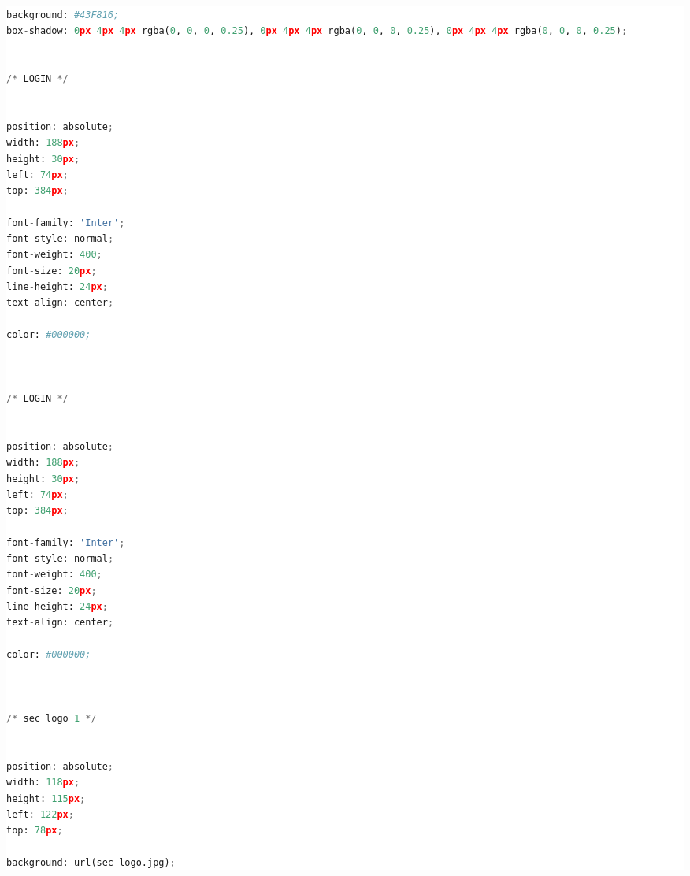 ```python
background: #43F816;
box-shadow: 0px 4px 4px rgba(0, 0, 0, 0.25), 0px 4px 4px rgba(0, 0, 0, 0.25), 0px 4px 4px rgba(0, 0, 0, 0.25);


/* LOGIN */


position: absolute;
width: 188px;
height: 30px;
left: 74px;
top: 384px;

font-family: 'Inter';
font-style: normal;
font-weight: 400;
font-size: 20px;
line-height: 24px;
text-align: center;

color: #000000;



/* LOGIN */


position: absolute;
width: 188px;
height: 30px;
left: 74px;
top: 384px;

font-family: 'Inter';
font-style: normal;
font-weight: 400;
font-size: 20px;
line-height: 24px;
text-align: center;

color: #000000;



/* sec logo 1 */


position: absolute;
width: 118px;
height: 115px;
left: 122px;
top: 78px;

background: url(sec logo.jpg);
```
